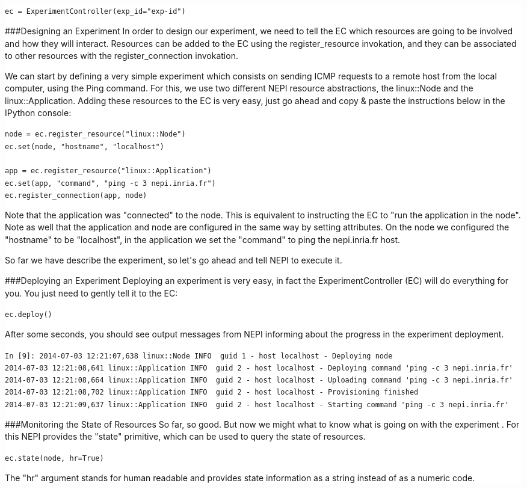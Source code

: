 <pre><code class="python">ec = ExperimentController(exp_id="exp-id")
</code></pre>

###Designing an Experiment
In order to design our experiment, we need to tell the EC which resources are going to be involved and how they will interact. Resources can be added to the EC using the register_resource invokation, and they can be associated to other resources with the register_connection invokation.

We can start by defining a very simple experiment which consists on sending ICMP requests to a remote host from the local computer, using the Ping command. For this, we use two different NEPI resource abstractions, the linux::Node and the linux::Application. Adding these resources to the EC is very easy, just go ahead and copy & paste the instructions below in the IPython console:

<pre><code class="python">node = ec.register_resource("linux::Node")
ec.set(node, "hostname", "localhost")

app = ec.register_resource("linux::Application")
ec.set(app, "command", "ping -c 3 nepi.inria.fr")
ec.register_connection(app, node)
</code></pre>

Note that the application was "connected" to the node. This is equivalent to instructing the EC to "run the application in the node". Note as well that the application and node are configured in the same way by setting attributes. On the node we configured the "hostname" to be "localhost", in the application we set the "command" to ping the nepi.inria.fr host.

So far we have describe the experiment, so let's go ahead and tell NEPI to execute it.

###Deploying an Experiment
Deploying an experiment is very easy, in fact the ExperimentController (EC) will do everything for you. You just need to gently tell it to the EC:

<pre><code class="python">ec.deploy()
</code></pre>

After some seconds, you should see output messages from NEPI informing about the progress in the experiment deployment.

<pre><code class="python">In [9]: 2014-07-03 12:21:07,638 linux::Node INFO  guid 1 - host localhost - Deploying node
2014-07-03 12:21:08,641 linux::Application INFO  guid 2 - host localhost - Deploying command 'ping -c 3 nepi.inria.fr'  
2014-07-03 12:21:08,664 linux::Application INFO  guid 2 - host localhost - Uploading command 'ping -c 3 nepi.inria.fr'
2014-07-03 12:21:08,702 linux::Application INFO  guid 2 - host localhost - Provisioning finished
2014-07-03 12:21:09,637 linux::Application INFO  guid 2 - host localhost - Starting command 'ping -c 3 nepi.inria.fr'
</code></pre>

###Monitoring the State of Resources
So far, so good. But now we might what to know what is going on with the experiment . For this NEPI provides the "state" primitive, which can be used to query the state of resources.

<pre><code class="python">ec.state(node, hr=True)
</code></pre>

The "hr" argument stands for human readable and provides state information as a string instead of as a numeric code.
